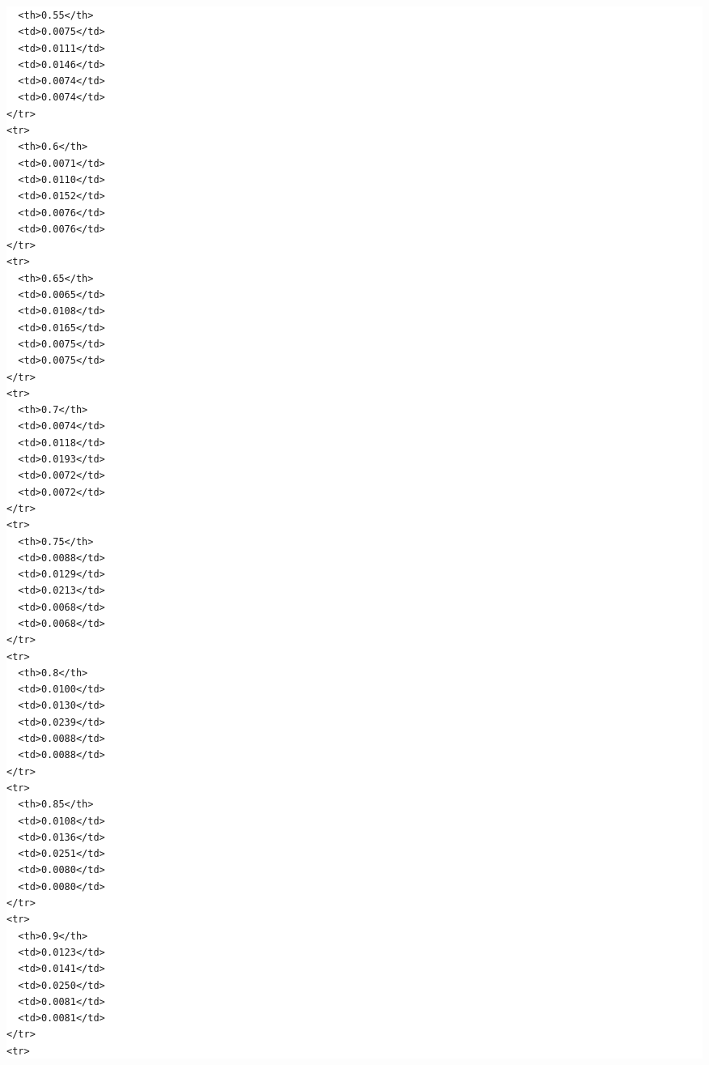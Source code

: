       <th>0.55</th>
      <td>0.0075</td>
      <td>0.0111</td>
      <td>0.0146</td>
      <td>0.0074</td>
      <td>0.0074</td>
    </tr>
    <tr>
      <th>0.6</th>
      <td>0.0071</td>
      <td>0.0110</td>
      <td>0.0152</td>
      <td>0.0076</td>
      <td>0.0076</td>
    </tr>
    <tr>
      <th>0.65</th>
      <td>0.0065</td>
      <td>0.0108</td>
      <td>0.0165</td>
      <td>0.0075</td>
      <td>0.0075</td>
    </tr>
    <tr>
      <th>0.7</th>
      <td>0.0074</td>
      <td>0.0118</td>
      <td>0.0193</td>
      <td>0.0072</td>
      <td>0.0072</td>
    </tr>
    <tr>
      <th>0.75</th>
      <td>0.0088</td>
      <td>0.0129</td>
      <td>0.0213</td>
      <td>0.0068</td>
      <td>0.0068</td>
    </tr>
    <tr>
      <th>0.8</th>
      <td>0.0100</td>
      <td>0.0130</td>
      <td>0.0239</td>
      <td>0.0088</td>
      <td>0.0088</td>
    </tr>
    <tr>
      <th>0.85</th>
      <td>0.0108</td>
      <td>0.0136</td>
      <td>0.0251</td>
      <td>0.0080</td>
      <td>0.0080</td>
    </tr>
    <tr>
      <th>0.9</th>
      <td>0.0123</td>
      <td>0.0141</td>
      <td>0.0250</td>
      <td>0.0081</td>
      <td>0.0081</td>
    </tr>
    <tr>
